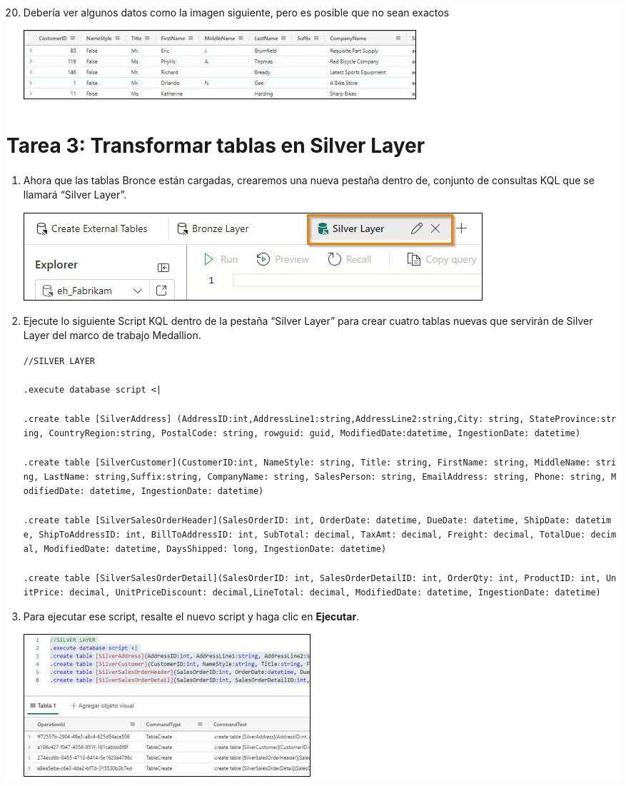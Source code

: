 20. Debería ver algunos datos como la imagen siguiente, pero es posible que no sean exactos

    ![](../media/lab-04/image047.jpg)

# Tarea 3: Transformar tablas en Silver Layer

1. Ahora que las tablas Bronce están cargadas, crearemos una nueva pestaña dentro de, conjunto de consultas KQL que se llamará “Silver Layer”.

    ![](../media/lab-04/image049.jpg)

2. Ejecute lo siguiente Script KQL dentro de la pestaña “Silver Layer” para crear cuatro tablas nuevas que servirán de Silver Layer del marco de trabajo Medallion.

    ```
    //SILVER LAYER

    .execute database script <|

    .create table [SilverAddress] (AddressID:int,AddressLine1:string,AddressLine2:string,City: string, StateProvince:string, CountryRegion:string, PostalCode: string, rowguid: guid, ModifiedDate:datetime, IngestionDate: datetime)

    .create table [SilverCustomer](CustomerID:int, NameStyle: string, Title: string, FirstName: string, MiddleName: string, LastName: string,Suffix:string, CompanyName: string, SalesPerson: string, EmailAddress: string, Phone: string, ModifiedDate: datetime, IngestionDate: datetime)

    .create table [SilverSalesOrderHeader](SalesOrderID: int, OrderDate: datetime, DueDate: datetime, ShipDate: datetime, ShipToAddressID: int, BillToAddressID: int, SubTotal: decimal, TaxAmt: decimal, Freight: decimal, TotalDue: decimal, ModifiedDate: datetime, DaysShipped: long, IngestionDate: datetime)

    .create table [SilverSalesOrderDetail](SalesOrderID: int, SalesOrderDetailID: int, OrderQty: int, ProductID: int, UnitPrice: decimal, UnitPriceDiscount: decimal,LineTotal: decimal, ModifiedDate: datetime, IngestionDate: datetime)
    ```

3. Para ejecutar ese script, resalte el nuevo script y haga clic en **Ejecutar**.

    ![](../media/lab-04/image052.jpg)
